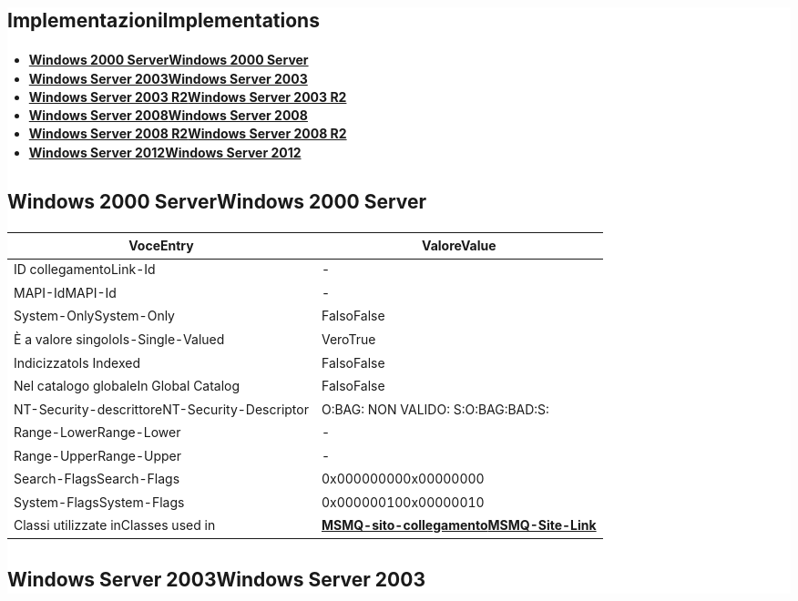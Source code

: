 

## <a name="implementations"></a><span data-ttu-id="db7c1-122">Implementazioni</span><span class="sxs-lookup"><span data-stu-id="db7c1-122">Implementations</span></span>

-   [<span data-ttu-id="db7c1-123">**Windows 2000 Server**</span><span class="sxs-lookup"><span data-stu-id="db7c1-123">**Windows 2000 Server**</span></span>](#windows-2000-server)
-   [<span data-ttu-id="db7c1-124">**Windows Server 2003**</span><span class="sxs-lookup"><span data-stu-id="db7c1-124">**Windows Server 2003**</span></span>](#windows-server-2003)
-   [<span data-ttu-id="db7c1-125">**Windows Server 2003 R2**</span><span class="sxs-lookup"><span data-stu-id="db7c1-125">**Windows Server 2003 R2**</span></span>](#windows-server-2003-r2)
-   [<span data-ttu-id="db7c1-126">**Windows Server 2008**</span><span class="sxs-lookup"><span data-stu-id="db7c1-126">**Windows Server 2008**</span></span>](#windows-server-2008)
-   [<span data-ttu-id="db7c1-127">**Windows Server 2008 R2**</span><span class="sxs-lookup"><span data-stu-id="db7c1-127">**Windows Server 2008 R2**</span></span>](#windows-server-2008-r2)
-   [<span data-ttu-id="db7c1-128">**Windows Server 2012**</span><span class="sxs-lookup"><span data-stu-id="db7c1-128">**Windows Server 2012**</span></span>](#windows-server-2012)

## <a name="windows-2000-server"></a><span data-ttu-id="db7c1-129">Windows 2000 Server</span><span class="sxs-lookup"><span data-stu-id="db7c1-129">Windows 2000 Server</span></span>



| <span data-ttu-id="db7c1-130">Voce</span><span class="sxs-lookup"><span data-stu-id="db7c1-130">Entry</span></span> | <span data-ttu-id="db7c1-131">Valore</span><span class="sxs-lookup"><span data-stu-id="db7c1-131">Value</span></span> |
|------------------------|-----------------------------------------------------|
| <span data-ttu-id="db7c1-132">ID collegamento</span><span class="sxs-lookup"><span data-stu-id="db7c1-132">Link-Id</span></span>                | \-                                                  |
| <span data-ttu-id="db7c1-133">MAPI-Id</span><span class="sxs-lookup"><span data-stu-id="db7c1-133">MAPI-Id</span></span>                | \-                                                  |
| <span data-ttu-id="db7c1-134">System-Only</span><span class="sxs-lookup"><span data-stu-id="db7c1-134">System-Only</span></span>            | <span data-ttu-id="db7c1-135">Falso</span><span class="sxs-lookup"><span data-stu-id="db7c1-135">False</span></span>                                               |
| <span data-ttu-id="db7c1-136">È a valore singolo</span><span class="sxs-lookup"><span data-stu-id="db7c1-136">Is-Single-Valued</span></span>       | <span data-ttu-id="db7c1-137">Vero</span><span class="sxs-lookup"><span data-stu-id="db7c1-137">True</span></span>                                                |
| <span data-ttu-id="db7c1-138">Indicizzato</span><span class="sxs-lookup"><span data-stu-id="db7c1-138">Is Indexed</span></span>             | <span data-ttu-id="db7c1-139">Falso</span><span class="sxs-lookup"><span data-stu-id="db7c1-139">False</span></span>                                               |
| <span data-ttu-id="db7c1-140">Nel catalogo globale</span><span class="sxs-lookup"><span data-stu-id="db7c1-140">In Global Catalog</span></span>      | <span data-ttu-id="db7c1-141">Falso</span><span class="sxs-lookup"><span data-stu-id="db7c1-141">False</span></span>                                               |
| <span data-ttu-id="db7c1-142">NT-Security-descrittore</span><span class="sxs-lookup"><span data-stu-id="db7c1-142">NT-Security-Descriptor</span></span> | <span data-ttu-id="db7c1-143">O:BAG: NON VALIDO: S:</span><span class="sxs-lookup"><span data-stu-id="db7c1-143">O:BAG:BAD:S:</span></span>                                        |
| <span data-ttu-id="db7c1-144">Range-Lower</span><span class="sxs-lookup"><span data-stu-id="db7c1-144">Range-Lower</span></span>            | \-                                                  |
| <span data-ttu-id="db7c1-145">Range-Upper</span><span class="sxs-lookup"><span data-stu-id="db7c1-145">Range-Upper</span></span>            | \-                                                  |
| <span data-ttu-id="db7c1-146">Search-Flags</span><span class="sxs-lookup"><span data-stu-id="db7c1-146">Search-Flags</span></span>           | <span data-ttu-id="db7c1-147">0x00000000</span><span class="sxs-lookup"><span data-stu-id="db7c1-147">0x00000000</span></span>                                          |
| <span data-ttu-id="db7c1-148">System-Flags</span><span class="sxs-lookup"><span data-stu-id="db7c1-148">System-Flags</span></span>           | <span data-ttu-id="db7c1-149">0x00000010</span><span class="sxs-lookup"><span data-stu-id="db7c1-149">0x00000010</span></span>                                          |
| <span data-ttu-id="db7c1-150">Classi utilizzate in</span><span class="sxs-lookup"><span data-stu-id="db7c1-150">Classes used in</span></span>        | [<span data-ttu-id="db7c1-151">**MSMQ-sito-collegamento**</span><span class="sxs-lookup"><span data-stu-id="db7c1-151">**MSMQ-Site-Link**</span></span>](c-msmqsitelink.md)<br/> |



## <a name="windows-server-2003"></a><span data-ttu-id="db7c1-152">Windows Server 2003</span><span class="sxs-lookup"><span data-stu-id="db7c1-152">Windows Server 2003</span></span>
